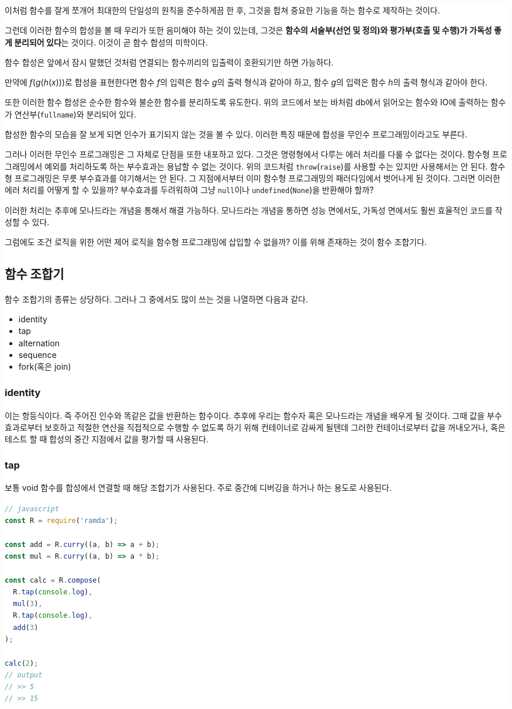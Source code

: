 이처럼 함수를 잘게 쪼개어 최대한의 단일성의 원칙을 준수하게끔 한 후, 그것을 합쳐 중요한 기능을 하는 함수로 제작하는 것이다.

그런데 이러한 함수의 합성을 볼 때 우리가 또한 음미해야 하는 것이 있는데, 그것은 **함수의 서술부(선언 및 정의)와 평가부(호출 및 수행)가 가독성 좋게 분리되어 있다**는 것이다. 이것이 곧 함수 합성의 미학이다.

함수 합성은 앞에서 잠시 말했던 것처럼 연결되는 함수끼리의 입출력이 호환되기만 하면 가능하다.

만약에 $f(g(h(x)))$로 합성을 표현한다면 함수 $f$의 입력은 함수 $g$의 출력 형식과 같아야 하고, 함수 $g$의 입력은 함수 $h$의 출력 형식과 같아야 한다.

또한 이러한 함수 합성은 순수한 함수와 불순한 함수를 분리하도록 유도한다. 위의 코드에서 보는 바처럼 db에서 읽어오는 함수와 IO에 출력하는 함수가 연산부(`fullname`)와 분리되어 있다.

합성한 함수의 모습을 잘 보게 되면 인수가 표기되지 않는 것을 볼 수 있다. 이러한 특징 때문에 합성을 무인수 프로그래밍이라고도 부른다.

그러나 이러한 무인수 프로그래밍은 그 자체로 단점을 또한 내포하고 있다. 그것은 명령형에서 다루는 에러 처리를 다룰 수 없다는 것이다. 함수형 프로그래밍에서 예외를 처리하도록 하는 부수효과는 용납할 수 없는 것이다. 위의 코드처럼 `throw`(`raise`)를 사용할 수는 있지만 사용해서는 안 된다. 함수형 프로그래밍은 무릇 부수효과를 야기해서는 안 된다. 그 지점에서부터 이미 함수형 프로그래밍의 패러다임에서 벗어나게 된 것이다. 그러면 이러한 에러 처리를 어떻게 할 수 있을까? 부수효과를 두려워하여 그냥 `null`이나 `undefined`(`None`)을 반환해야 할까?

이러한 처리는 추후에 모나드라는 개념을 통해서 해결 가능하다. 모나드라는 개념을 통하면 성능 면에서도, 가독성 면에서도 훨씬 효율적인 코드를 작성할 수 있다.

그럼에도 조건 로직을 위한 어떤 제어 로직을 함수형 프로그래밍에 삽입할 수 없을까? 이를 위해 존재하는 것이 함수 조합기다.

## 함수 조합기

함수 조합기의 종류는 상당하다. 그러나 그 중에서도 많이 쓰는 것을 나열하면 다음과 같다.

- identity
- tap
- alternation
- sequence
- fork(혹은 join)

### identity
이는 항등식이다. 즉 주어진 인수와 똑같은 값을 반환하는 함수이다. 추후에 우리는 함수자 혹은 모나드라는 개념을 배우게 될 것이다. 그때 값을 부수효과로부터 보호하고 적절한 연산을 직접적으로 수행할 수 없도록 하기 위해 컨테이너로 감싸게 될텐데 그러한 컨테이너로부터 값을 꺼내오거나, 혹은 테스트 할 때 합성의 중간 지점에서 값을 평가할 때 사용된다.

### tap
보통 void 함수를 합성에서 연결할 때 해당 조합기가 사용된다. 주로 중간에 디버깅을 하거나 하는 용도로 사용된다.

``` javascript
// javascript
const R = require('ramda');

const add = R.curry((a, b) => a + b);
const mul = R.curry((a, b) => a * b);

const calc = R.compose(
  R.tap(console.log),
  mul(3),
  R.tap(console.log),
  add(3)
);

calc(2);
// output
// >> 5
// >> 15
```
